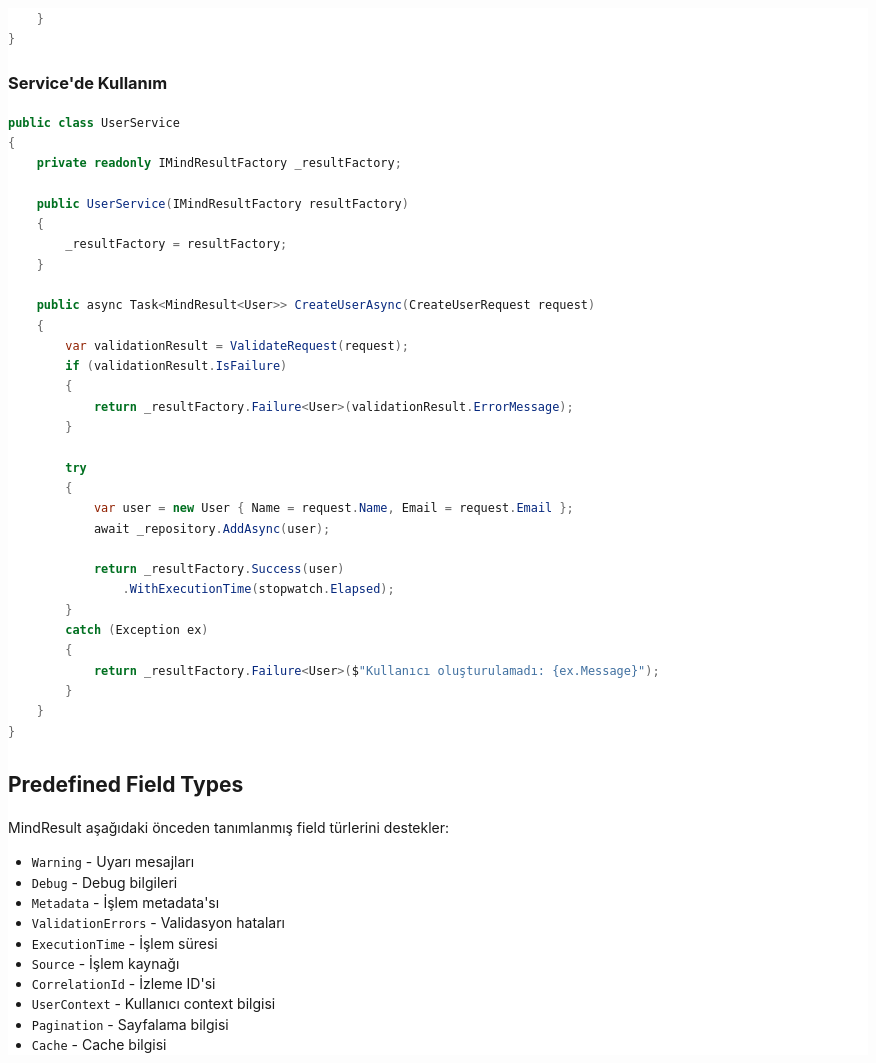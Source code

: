 ```csharp
    }
}
```

### Service'de Kullanım

```csharp
public class UserService
{
    private readonly IMindResultFactory _resultFactory;

    public UserService(IMindResultFactory resultFactory)
    {
        _resultFactory = resultFactory;
    }

    public async Task<MindResult<User>> CreateUserAsync(CreateUserRequest request)
    {
        var validationResult = ValidateRequest(request);
        if (validationResult.IsFailure)
        {
            return _resultFactory.Failure<User>(validationResult.ErrorMessage);
        }

        try
        {
            var user = new User { Name = request.Name, Email = request.Email };
            await _repository.AddAsync(user);
            
            return _resultFactory.Success(user)
                .WithExecutionTime(stopwatch.Elapsed);
        }
        catch (Exception ex)
        {
            return _resultFactory.Failure<User>($"Kullanıcı oluşturulamadı: {ex.Message}");
        }
    }
}
```

## Predefined Field Types

MindResult aşağıdaki önceden tanımlanmış field türlerini destekler:

- `Warning` - Uyarı mesajları
- `Debug` - Debug bilgileri
- `Metadata` - İşlem metadata'sı
- `ValidationErrors` - Validasyon hataları
- `ExecutionTime` - İşlem süresi
- `Source` - İşlem kaynağı
- `CorrelationId` - İzleme ID'si
- `UserContext` - Kullanıcı context bilgisi
- `Pagination` - Sayfalama bilgisi
- `Cache` - Cache bilgisi
